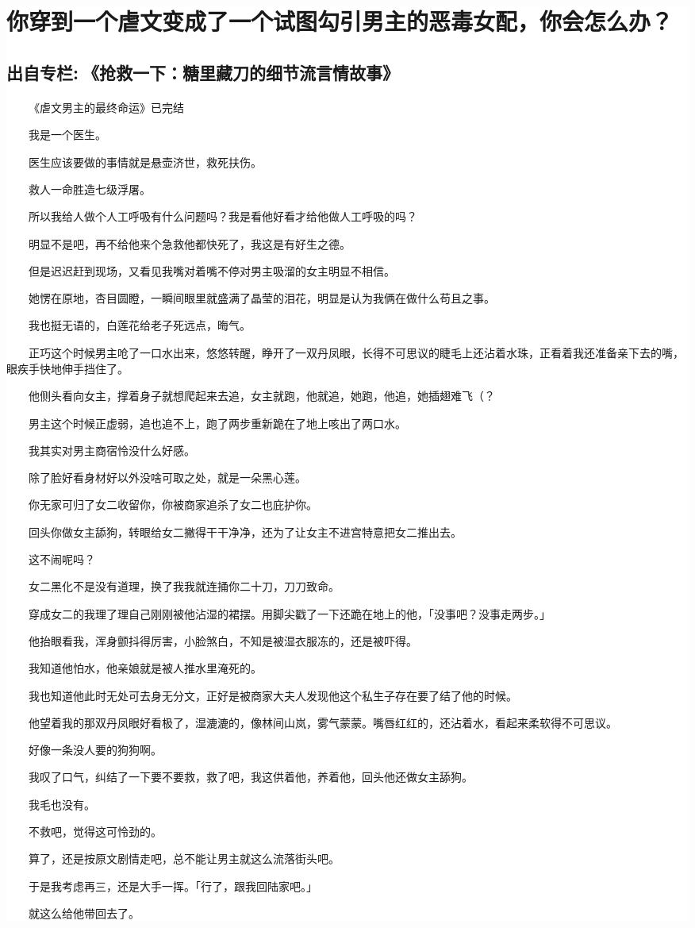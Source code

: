 # 你穿到一个虐文变成了一个试图勾引男主的恶毒女配，你会怎么办？  
## 出自专栏: 《抢救一下：糖里藏刀的细节流言情故事》  
&emsp;&emsp;《虐文男主的最终命运》已完结  
  
&emsp;&emsp;我是一个医生。  
  
&emsp;&emsp;医生应该要做的事情就是悬壶济世，救死扶伤。  
  
&emsp;&emsp;救人一命胜造七级浮屠。  
  
&emsp;&emsp;所以我给人做个人工呼吸有什么问题吗？我是看他好看才给他做人工呼吸的吗？  
  
&emsp;&emsp;明显不是吧，再不给他来个急救他都快死了，我这是有好生之德。  
  
&emsp;&emsp;但是迟迟赶到现场，又看见我嘴对着嘴不停对男主吸溜的女主明显不相信。  
  
&emsp;&emsp;她愣在原地，杏目圆瞪，一瞬间眼里就盛满了晶莹的泪花，明显是认为我俩在做什么苟且之事。  
  
&emsp;&emsp;我也挺无语的，白莲花给老子死远点，晦气。  
  
&emsp;&emsp;正巧这个时候男主呛了一口水出来，悠悠转醒，睁开了一双丹凤眼，长得不可思议的睫毛上还沾着水珠，正看着我还准备亲下去的嘴，眼疾手快地伸手挡住了。  
  
&emsp;&emsp;他侧头看向女主，撑着身子就想爬起来去追，女主就跑，他就追，她跑，他追，她插翅难飞（？  
  
&emsp;&emsp;男主这个时候正虚弱，追也追不上，跑了两步重新跪在了地上咳出了两口水。  
  
&emsp;&emsp;我其实对男主商宿怜没什么好感。  
  
&emsp;&emsp;除了脸好看身材好以外没啥可取之处，就是一朵黑心莲。  
  
&emsp;&emsp;你无家可归了女二收留你，你被商家追杀了女二也庇护你。  
  
&emsp;&emsp;回头你做女主舔狗，转眼给女二撇得干干净净，还为了让女主不进宫特意把女二推出去。  
  
&emsp;&emsp;这不闹呢吗？  
  
&emsp;&emsp;女二黑化不是没有道理，换了我我就连捅你二十刀，刀刀致命。  
  
&emsp;&emsp;穿成女二的我理了理自己刚刚被他沾湿的裙摆。用脚尖戳了一下还跪在地上的他，「没事吧？没事走两步。」  
  
&emsp;&emsp;他抬眼看我，浑身颤抖得厉害，小脸煞白，不知是被湿衣服冻的，还是被吓得。  
  
&emsp;&emsp;我知道他怕水，他亲娘就是被人推水里淹死的。  
  
&emsp;&emsp;我也知道他此时无处可去身无分文，正好是被商家大夫人发现他这个私生子存在要了结了他的时候。  
  
&emsp;&emsp;他望着我的那双丹凤眼好看极了，湿漉漉的，像林间山岚，雾气蒙蒙。嘴唇红红的，还沾着水，看起来柔软得不可思议。  
  
&emsp;&emsp;好像一条没人要的狗狗啊。  
  
&emsp;&emsp;我叹了口气，纠结了一下要不要救，救了吧，我这供着他，养着他，回头他还做女主舔狗。  
  
&emsp;&emsp;我毛也没有。  
  
&emsp;&emsp;不救吧，觉得这可怜劲的。  
  
&emsp;&emsp;算了，还是按原文剧情走吧，总不能让男主就这么流落街头吧。  
  
&emsp;&emsp;于是我考虑再三，还是大手一挥。「行了，跟我回陆家吧。」  
  
&emsp;&emsp;就这么给他带回去了。  
  
